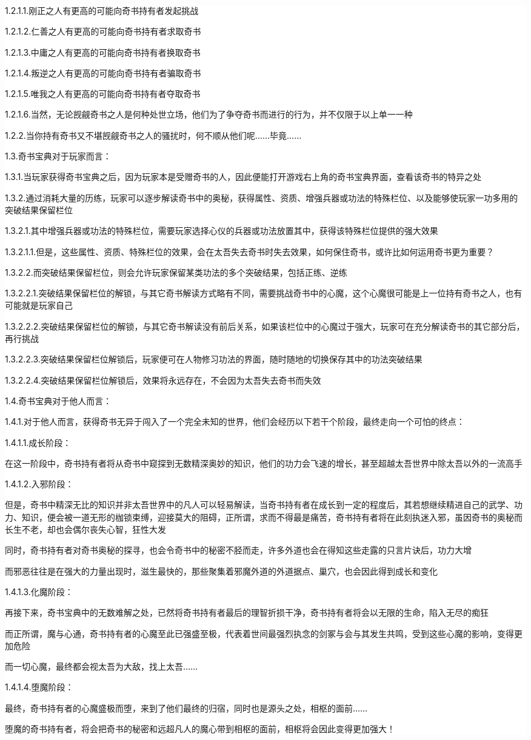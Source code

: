 1.2.1.1.刚正之人有更高的可能向奇书持有者发起挑战

1.2.1.2.仁善之人有更高的可能向奇书持有者求取奇书

1.2.1.3.中庸之人有更高的可能向奇书持有者换取奇书

1.2.1.4.叛逆之人有更高的可能向奇书持有者骗取奇书

1.2.1.5.唯我之人有更高的可能向奇书持有者夺取奇书

1.2.1.6.当然，无论觊觎奇书之人是何种处世立场，他们为了争夺奇书而进行的行为，并不仅限于以上单一一种

1.2.2.当你持有奇书又不堪觊觎奇书之人的骚扰时，何不顺从他们呢……毕竟……

1.3.奇书宝典对于玩家而言：

1.3.1.当玩家获得奇书宝典之后，因为玩家本是受赠奇书的人，因此便能打开游戏右上角的奇书宝典界面，查看该奇书的特异之处

1.3.2.通过消耗大量的历练，玩家可以逐步解读奇书中的奥秘，获得属性、资质、增强兵器或功法的特殊栏位、以及能够使玩家一功多用的突破结果保留栏位

1.3.2.1.其中增强兵器或功法的特殊栏位，需要玩家选择心仪的兵器或功法放置其中，获得该特殊栏位提供的强大效果

1.3.2.1.1.但是，这些属性、资质、特殊栏位的效果，会在太吾失去奇书时失去效果，如何保住奇书，或许比如何运用奇书更为重要？

1.3.2.2.而突破结果保留栏位，则会允许玩家保留某类功法的多个突破结果，包括正练、逆练

1.3.2.2.1.突破结果保留栏位的解锁，与其它奇书解读方式略有不同，需要挑战奇书中的心魔，这个心魔很可能是上一位持有奇书之人，也有可能就是玩家自己

1.3.2.2.2.突破结果保留栏位的解锁，与其它奇书解读没有前后关系，如果该栏位中的心魔过于强大，玩家可在充分解读奇书的其它部分后，再行挑战

1.3.2.2.3.突破结果保留栏位解锁后，玩家便可在人物修习功法的界面，随时随地的切换保存其中的功法突破结果

1.3.2.2.4.突破结果保留栏位解锁后，效果将永远存在，不会因为太吾失去奇书而失效

1.4.奇书宝典对于他人而言：

1.4.1.对于他人而言，获得奇书无异于闯入了一个完全未知的世界，他们会经历以下若干个阶段，最终走向一个可怕的终点：

1.4.1.1.成长阶段：

在这一阶段中，奇书持有者将从奇书中窥探到无数精深奥妙的知识，他们的功力会飞速的增长，甚至超越太吾世界中除太吾以外的一流高手

1.4.1.2.入邪阶段：

但是，奇书中精深无比的知识并非太吾世界中的凡人可以轻易解读，当奇书持有者在成长到一定的程度后，其若想继续精进自己的武学、功力、知识，便会被一道无形的枷锁束缚，迎接莫大的阻碍，正所谓，求而不得最是痛苦，奇书持有者将在此刻执迷入邪，虽因奇书的奥秘而长生不老，却也会偶尔丧失心智，狂性大发

同时，奇书持有者对奇书奥秘的探寻，也会令奇书中的秘密不胫而走，许多外道也会在得知这些走露的只言片诀后，功力大增

而邪恶往往是在强大的力量出现时，滋生最快的，那些聚集着邪魔外道的外道据点、巢穴，也会因此得到成长和变化

1.4.1.3.化魔阶段：

再接下来，奇书宝典中的无数难解之处，已然将奇书持有者最后的理智折损干净，奇书持有者将会以无限的生命，陷入无尽的痴狂

而正所谓，魔与心通，奇书持有者的心魔至此已强盛至极，代表着世间最强烈执念的剑冢与会与其发生共鸣，受到这些心魔的影响，变得更加危险

而一切心魔，最终都会视太吾为大敌，找上太吾……

1.4.1.4.堕魔阶段：

最终，奇书持有者的心魔盛极而堕，来到了他们最终的归宿，同时也是源头之处，相枢的面前……

堕魔的奇书持有者，将会把奇书的秘密和远超凡人的魔心带到相枢的面前，相枢将会因此变得更加强大！
